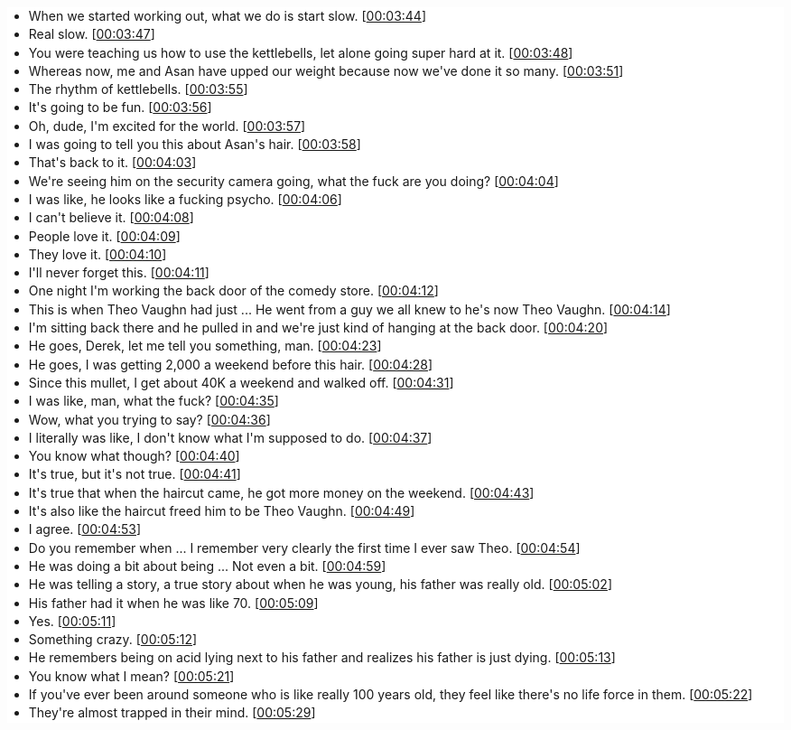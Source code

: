 *  When we started working out, what we do is start slow. [[00:03:44](https://www.youtube.com/watch?v=lqL-OQukxlY&t=224.0s)]
*  Real slow. [[00:03:47](https://www.youtube.com/watch?v=lqL-OQukxlY&t=227.0s)]
*  You were teaching us how to use the kettlebells, let alone going super hard at it. [[00:03:48](https://www.youtube.com/watch?v=lqL-OQukxlY&t=228.0s)]
*  Whereas now, me and Asan have upped our weight because now we've done it so many. [[00:03:51](https://www.youtube.com/watch?v=lqL-OQukxlY&t=231.0s)]
*  The rhythm of kettlebells. [[00:03:55](https://www.youtube.com/watch?v=lqL-OQukxlY&t=235.0s)]
*  It's going to be fun. [[00:03:56](https://www.youtube.com/watch?v=lqL-OQukxlY&t=236.0s)]
*  Oh, dude, I'm excited for the world. [[00:03:57](https://www.youtube.com/watch?v=lqL-OQukxlY&t=237.0s)]
*  I was going to tell you this about Asan's hair. [[00:03:58](https://www.youtube.com/watch?v=lqL-OQukxlY&t=238.0s)]
*  That's back to it. [[00:04:03](https://www.youtube.com/watch?v=lqL-OQukxlY&t=243.0s)]
*  We're seeing him on the security camera going, what the fuck are you doing? [[00:04:04](https://www.youtube.com/watch?v=lqL-OQukxlY&t=244.0s)]
*  I was like, he looks like a fucking psycho. [[00:04:06](https://www.youtube.com/watch?v=lqL-OQukxlY&t=246.0s)]
*  I can't believe it. [[00:04:08](https://www.youtube.com/watch?v=lqL-OQukxlY&t=248.0s)]
*  People love it. [[00:04:09](https://www.youtube.com/watch?v=lqL-OQukxlY&t=249.0s)]
*  They love it. [[00:04:10](https://www.youtube.com/watch?v=lqL-OQukxlY&t=250.0s)]
*  I'll never forget this. [[00:04:11](https://www.youtube.com/watch?v=lqL-OQukxlY&t=251.0s)]
*  One night I'm working the back door of the comedy store. [[00:04:12](https://www.youtube.com/watch?v=lqL-OQukxlY&t=252.0s)]
*  This is when Theo Vaughn had just ... He went from a guy we all knew to he's now Theo Vaughn. [[00:04:14](https://www.youtube.com/watch?v=lqL-OQukxlY&t=254.0s)]
*  I'm sitting back there and he pulled in and we're just kind of hanging at the back door. [[00:04:20](https://www.youtube.com/watch?v=lqL-OQukxlY&t=260.0s)]
*  He goes, Derek, let me tell you something, man. [[00:04:23](https://www.youtube.com/watch?v=lqL-OQukxlY&t=263.0s)]
*  He goes, I was getting 2,000 a weekend before this hair. [[00:04:28](https://www.youtube.com/watch?v=lqL-OQukxlY&t=268.0s)]
*  Since this mullet, I get about 40K a weekend and walked off. [[00:04:31](https://www.youtube.com/watch?v=lqL-OQukxlY&t=271.0s)]
*  I was like, man, what the fuck? [[00:04:35](https://www.youtube.com/watch?v=lqL-OQukxlY&t=275.0s)]
*  Wow, what you trying to say? [[00:04:36](https://www.youtube.com/watch?v=lqL-OQukxlY&t=276.0s)]
*  I literally was like, I don't know what I'm supposed to do. [[00:04:37](https://www.youtube.com/watch?v=lqL-OQukxlY&t=277.0s)]
*  You know what though? [[00:04:40](https://www.youtube.com/watch?v=lqL-OQukxlY&t=280.0s)]
*  It's true, but it's not true. [[00:04:41](https://www.youtube.com/watch?v=lqL-OQukxlY&t=281.0s)]
*  It's true that when the haircut came, he got more money on the weekend. [[00:04:43](https://www.youtube.com/watch?v=lqL-OQukxlY&t=283.0s)]
*  It's also like the haircut freed him to be Theo Vaughn. [[00:04:49](https://www.youtube.com/watch?v=lqL-OQukxlY&t=289.0s)]
*  I agree. [[00:04:53](https://www.youtube.com/watch?v=lqL-OQukxlY&t=293.0s)]
*  Do you remember when ... I remember very clearly the first time I ever saw Theo. [[00:04:54](https://www.youtube.com/watch?v=lqL-OQukxlY&t=294.0s)]
*  He was doing a bit about being ... Not even a bit. [[00:04:59](https://www.youtube.com/watch?v=lqL-OQukxlY&t=299.0s)]
*  He was telling a story, a true story about when he was young, his father was really old. [[00:05:02](https://www.youtube.com/watch?v=lqL-OQukxlY&t=302.0s)]
*  His father had it when he was like 70. [[00:05:09](https://www.youtube.com/watch?v=lqL-OQukxlY&t=309.0s)]
*  Yes. [[00:05:11](https://www.youtube.com/watch?v=lqL-OQukxlY&t=311.0s)]
*  Something crazy. [[00:05:12](https://www.youtube.com/watch?v=lqL-OQukxlY&t=312.0s)]
*  He remembers being on acid lying next to his father and realizes his father is just dying. [[00:05:13](https://www.youtube.com/watch?v=lqL-OQukxlY&t=313.0s)]
*  You know what I mean? [[00:05:21](https://www.youtube.com/watch?v=lqL-OQukxlY&t=321.0s)]
*  If you've ever been around someone who is like really 100 years old, they feel like there's no life force in them. [[00:05:22](https://www.youtube.com/watch?v=lqL-OQukxlY&t=322.0s)]
*  They're almost trapped in their mind. [[00:05:29](https://www.youtube.com/watch?v=lqL-OQukxlY&t=329.0s)]